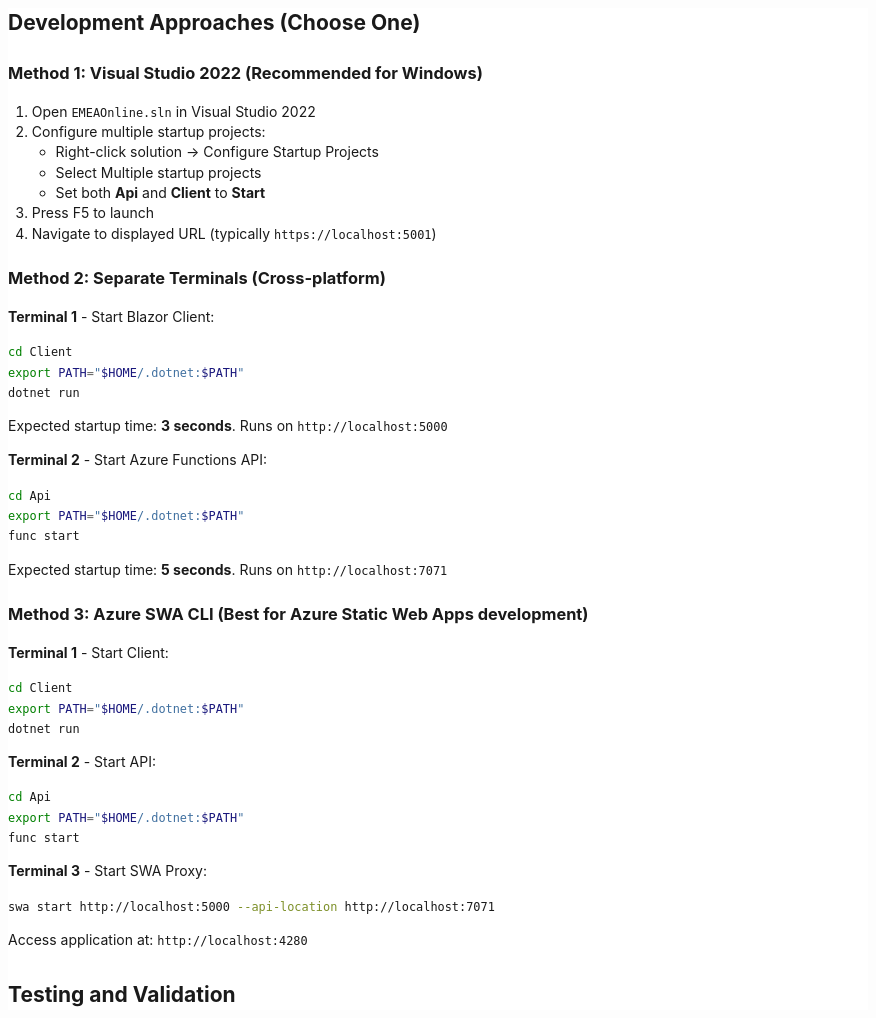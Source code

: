## Development Approaches (Choose One)

### Method 1: Visual Studio 2022 (Recommended for Windows)
1. Open `EMEAOnline.sln` in Visual Studio 2022
2. Configure multiple startup projects:
   - Right-click solution → Configure Startup Projects
   - Select Multiple startup projects
   - Set both **Api** and **Client** to **Start**
3. Press F5 to launch
4. Navigate to displayed URL (typically `https://localhost:5001`)

### Method 2: Separate Terminals (Cross-platform)

**Terminal 1** - Start Blazor Client:
```bash
cd Client
export PATH="$HOME/.dotnet:$PATH"
dotnet run
```
Expected startup time: **3 seconds**. Runs on `http://localhost:5000`

**Terminal 2** - Start Azure Functions API:
```bash
cd Api
export PATH="$HOME/.dotnet:$PATH"
func start
```
Expected startup time: **5 seconds**. Runs on `http://localhost:7071`

### Method 3: Azure SWA CLI (Best for Azure Static Web Apps development)

**Terminal 1** - Start Client:
```bash
cd Client
export PATH="$HOME/.dotnet:$PATH"
dotnet run
```

**Terminal 2** - Start API:
```bash
cd Api
export PATH="$HOME/.dotnet:$PATH"
func start
```

**Terminal 3** - Start SWA Proxy:
```bash
swa start http://localhost:5000 --api-location http://localhost:7071
```

Access application at: `http://localhost:4280`

## Testing and Validation
